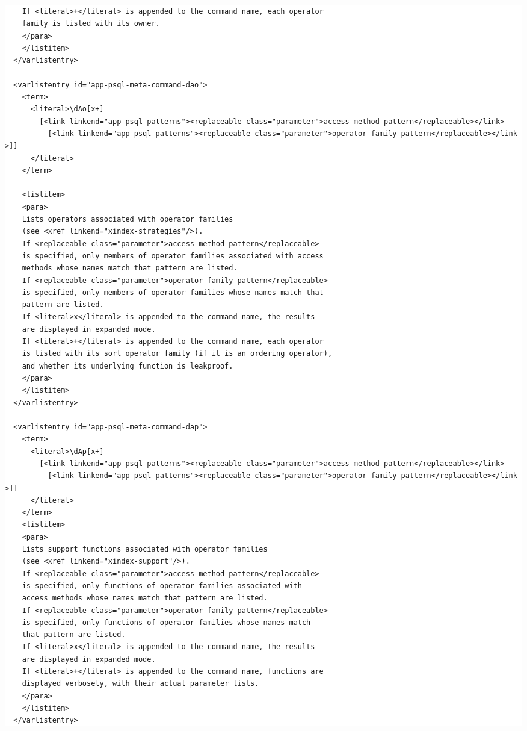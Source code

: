        If <literal>+</literal> is appended to the command name, each operator
        family is listed with its owner.
        </para>
        </listitem>
      </varlistentry>

      <varlistentry id="app-psql-meta-command-dao">
        <term>
          <literal>\dAo[x+]
            [<link linkend="app-psql-patterns"><replaceable class="parameter">access-method-pattern</replaceable></link>
              [<link linkend="app-psql-patterns"><replaceable class="parameter">operator-family-pattern</replaceable></link>]]
          </literal>
        </term>

        <listitem>
        <para>
        Lists operators associated with operator families
        (see <xref linkend="xindex-strategies"/>).
        If <replaceable class="parameter">access-method-pattern</replaceable>
        is specified, only members of operator families associated with access
        methods whose names match that pattern are listed.
        If <replaceable class="parameter">operator-family-pattern</replaceable>
        is specified, only members of operator families whose names match that
        pattern are listed.
        If <literal>x</literal> is appended to the command name, the results
        are displayed in expanded mode.
        If <literal>+</literal> is appended to the command name, each operator
        is listed with its sort operator family (if it is an ordering operator),
        and whether its underlying function is leakproof.
        </para>
        </listitem>
      </varlistentry>

      <varlistentry id="app-psql-meta-command-dap">
        <term>
          <literal>\dAp[x+]
            [<link linkend="app-psql-patterns"><replaceable class="parameter">access-method-pattern</replaceable></link>
              [<link linkend="app-psql-patterns"><replaceable class="parameter">operator-family-pattern</replaceable></link>]]
          </literal>
        </term>
        <listitem>
        <para>
        Lists support functions associated with operator families
        (see <xref linkend="xindex-support"/>).
        If <replaceable class="parameter">access-method-pattern</replaceable>
        is specified, only functions of operator families associated with
        access methods whose names match that pattern are listed.
        If <replaceable class="parameter">operator-family-pattern</replaceable>
        is specified, only functions of operator families whose names match
        that pattern are listed.
        If <literal>x</literal> is appended to the command name, the results
        are displayed in expanded mode.
        If <literal>+</literal> is appended to the command name, functions are
        displayed verbosely, with their actual parameter lists.
        </para>
        </listitem>
      </varlistentry>
